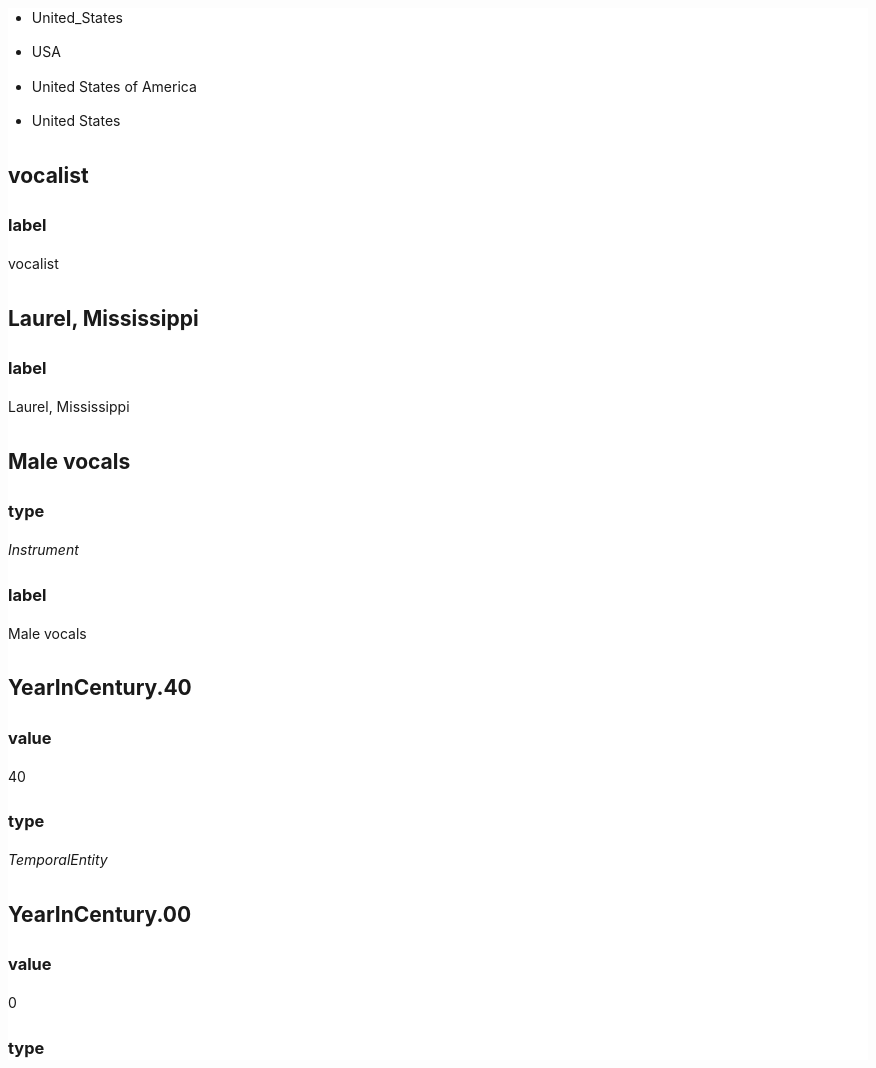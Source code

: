  - United_States

 - USA

 - United States of America

 - United States

## vocalist

### label


vocalist

## Laurel, Mississippi

### label


Laurel, Mississippi

## Male vocals

### type


*Instrument*

### label


Male vocals

## YearInCentury.40

### value


40

### type


*TemporalEntity*

## YearInCentury.00

### value


0

### type
